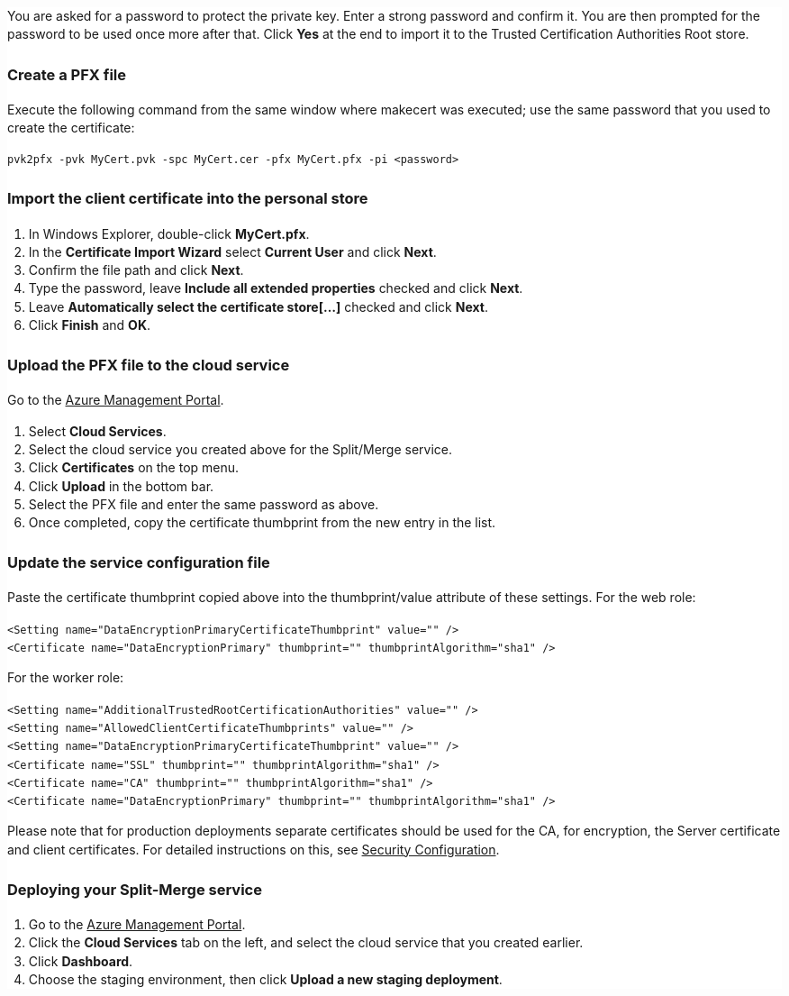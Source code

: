 You are asked for a password to protect the private key. Enter a strong password and confirm it. You are then prompted for the password to be used once more after that. Click **Yes** at the end to import it to the Trusted Certification Authorities Root store.

### Create a PFX file 

Execute the following command from the same window where makecert was executed; use the same password that you used to create the certificate:

    pvk2pfx -pvk MyCert.pvk -spc MyCert.cer -pfx MyCert.pfx -pi <password>

### Import the client certificate into the personal store
1. In Windows Explorer, double-click **MyCert.pfx**.
2. In the **Certificate Import Wizard** select **Current User** and click **Next**.
3. Confirm the file path and click **Next**.
4. Type the password, leave **Include all extended properties** checked and click **Next**.
5. Leave **Automatically select the certificate store[…]** checked and click **Next**.
6. Click **Finish** and **OK**.

### Upload the PFX file to the cloud service

Go to the [Azure Management Portal](https://manage.windowsazure.com).

1. Select **Cloud Services**.
2. Select the cloud service you created above for the Split/Merge service.
3. Click **Certificates** on the top menu.
4. Click **Upload** in the bottom bar.
5. Select the PFX file and enter the same password as above.
6. Once completed, copy the certificate thumbprint from the new entry in the list.

### Update the service configuration file

Paste the certificate thumbprint copied above into the thumbprint/value attribute of these settings.
For the web role:

    <Setting name="DataEncryptionPrimaryCertificateThumbprint" value="" /> 
    <Certificate name="DataEncryptionPrimary" thumbprint="" thumbprintAlgorithm="sha1" />

For the worker role:

    <Setting name="AdditionalTrustedRootCertificationAuthorities" value="" />
    <Setting name="AllowedClientCertificateThumbprints" value="" />
    <Setting name="DataEncryptionPrimaryCertificateThumbprint" value="" />
    <Certificate name="SSL" thumbprint="" thumbprintAlgorithm="sha1" />
    <Certificate name="CA" thumbprint="" thumbprintAlgorithm="sha1" />
    <Certificate name="DataEncryptionPrimary" thumbprint="" thumbprintAlgorithm="sha1" />


Please note that for production deployments separate certificates should be used for the CA, for encryption, the Server certificate and client certificates. For detailed instructions on this, see [Security Configuration](sql-database-elastic-scale-configure-security.md).

### Deploying your Split-Merge service
1. Go to the [Azure Management Portal](https://manage.windowsazure.com).
2. Click the **Cloud Services** tab on the left, and select the cloud service that you created earlier. 
3. Click **Dashboard**. 
4. Choose the staging environment, then click **Upload a new staging deployment**.


[1]: ./media/sql-database-elastic-scale-split-and-merge-tutorial/allowed-services.png
[2]: ./media/sql-database-elastic-scale-split-and-merge-tutorial/manage.png
[3]: ./media/sql-database-elastic-scale-split-and-merge-tutorial/staging.png
[4]: ./media/sql-database-elastic-scale-split-and-merge-tutorial/upload.png
[5]: ./media/sql-database-elastic-scale-split-and-merge-tutorial/storage.png
[6]: ./media/sql-database-elastic-scale-split-and-merge-tutorial/logs.png